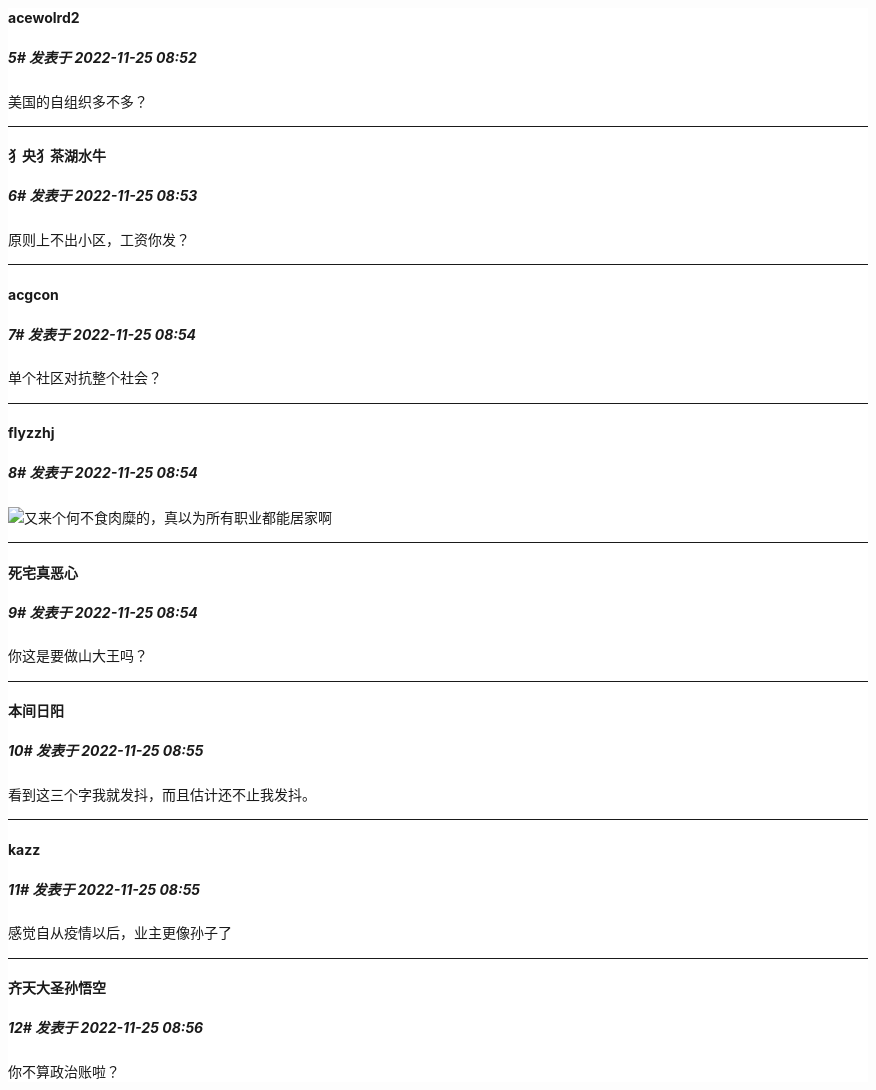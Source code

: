 ####  acewolrd2  
##### 5#       发表于 2022-11-25 08:52

美国的自组织多不多？

*****

####  犭央犭茶湖水牛  
##### 6#       发表于 2022-11-25 08:53

原则上不出小区，工资你发？

*****

####  acgcon  
##### 7#       发表于 2022-11-25 08:54

单个社区对抗整个社会？

*****

####  flyzzhj  
##### 8#       发表于 2022-11-25 08:54

<img src="https://static.saraba1st.com/image/smiley/face2017/067.png" referrerpolicy="no-referrer">又来个何不食肉糜的，真以为所有职业都能居家啊

*****

####  死宅真恶心  
##### 9#       发表于 2022-11-25 08:54

你这是要做山大王吗？

*****

####  本间日阳  
##### 10#       发表于 2022-11-25 08:55

看到这三个字我就发抖，而且估计还不止我发抖。

*****

####  kazz  
##### 11#       发表于 2022-11-25 08:55

感觉自从疫情以后，业主更像孙子了

*****

####  齐天大圣孙悟空  
##### 12#       发表于 2022-11-25 08:56

你不算政治账啦？
